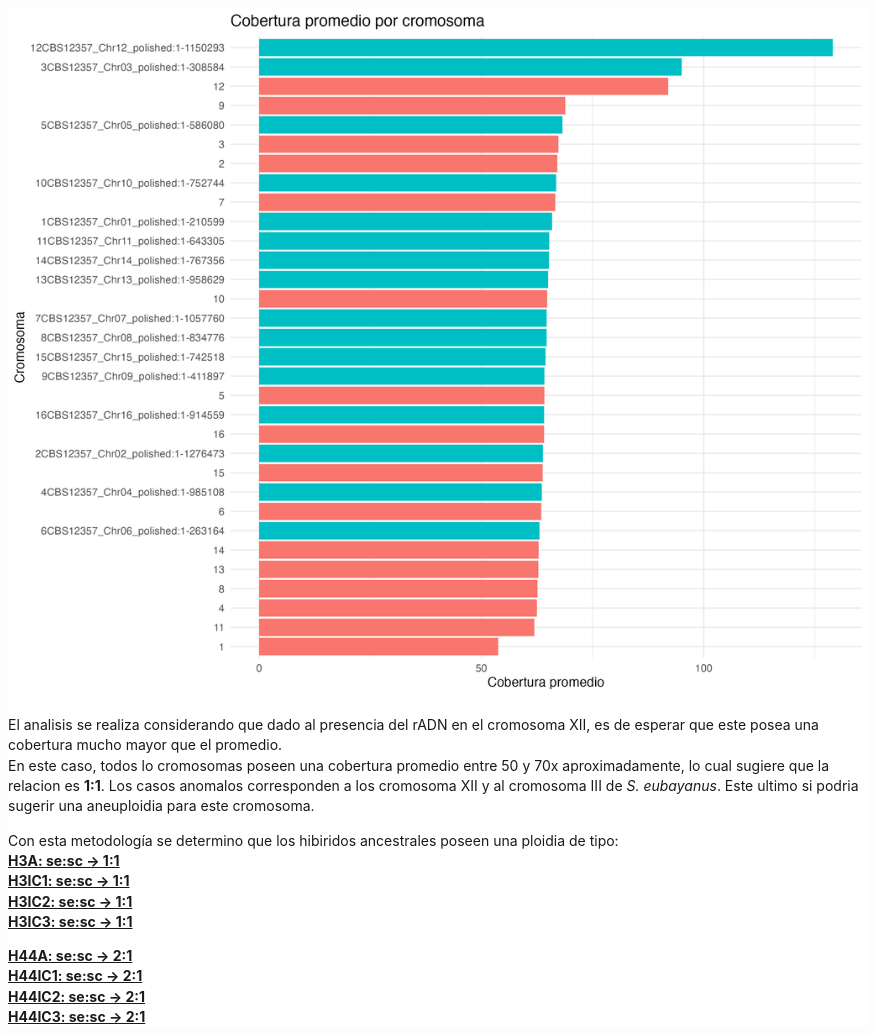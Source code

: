 ![figure1. Ploidia](./Imgs/H3A_MeanCov_ploidy.png)    

El analisis se realiza considerando que dado al presencia del rADN en el cromosoma XII, es de esperar que este posea una cobertura mucho mayor que el promedio.  
En este caso, todos lo cromosomas poseen una cobertura promedio entre 50 y 70x aproximadamente, lo cual sugiere que la relacion es **1:1**. Los casos anomalos corresponden a los cromosoma XII y al cromosoma III de *S. eubayanus*. Este ultimo si podria sugerir una aneuploidia para este cromosoma.  

Con esta metodología se determino que los hibiridos ancestrales poseen una ploidia de tipo:  
[**H3A: se:sc -> 1:1**](./Imgs/H3A_MeanCov_ploidy.png)  
[**H3IC1: se:sc -> 1:1**](./Imgs/H3IC1_MeanCov_Ploidy.png)    
[**H3IC2: se:sc -> 1:1**](./Imgs/HB31C2_MeanCov_ploidy.png)    
[**H3IC3: se:sc -> 1:1**](./Imgs/HB31C3_MeanCov_plody.png)    

[**H44A: se:sc -> 2:1**](./Imgs/H44A_MeanCov_plody.png)  
[**H44IC1: se:sc -> 2:1**](./Imgs/HB44IC1_MeanCov_ploidy.png)    
[**H44IC2: se:sc -> 2:1**](./Imgs/HB44IC2_MeanCov_plody.png)    
[**H44IC3: se:sc -> 2:1**](./Imgs/HB44IC3_MeanCov_plody.png)    
